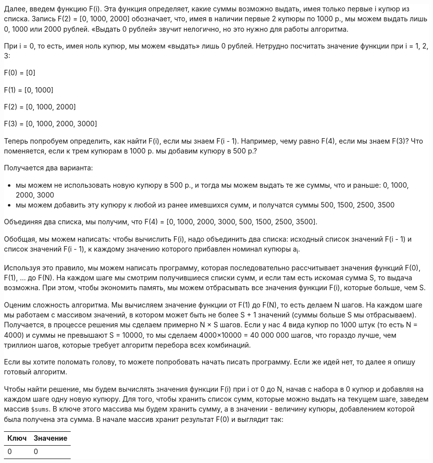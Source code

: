 Далее, введем функцию F(i). Эта функция определяет, какие суммы возможно выдать, имея только первые i купюр из списка. Запись F(2) = [0, 1000, 2000] обозначает, что, имея в наличии первые 2 купюры по 1000 р., мы можем выдать лишь 0, 1000 или 2000 рублей. «Выдать 0 рублей» звучит нелогично, но это нужно для работы алгоритма.

При i = 0, то есть, имея ноль купюр, мы можем «выдать» лишь 0 рублей. Нетрудно посчитать значение функции при i = 1, 2, 3:

F(0) = [0]

F(1) = [0, 1000]

F(2) = [0, 1000, 2000]

F(3) = [0, 1000, 2000, 3000]

Теперь попробуем определить, как найти F(i), если мы знаем F(i - 1). Например, чему равно F(4), если мы знаем F(3)? Что поменяется, если к трем купюрам в 1000 р. мы добавим купюру в 500 р.? 

Получается два варианта: 

- мы можем не использовать новую купюру в 500 р., и тогда мы можем выдать те же суммы, что и раньше: 0, 1000, 2000, 3000
- мы можем добавить эту купюру к любой из ранее имевшихся сумм, и получатся суммы 500, 1500, 2500, 3500

Объединяя два списка, мы получим, что F(4) = [0, 1000, 2000, 3000, 500, 1500, 2500, 3500].

Обобщая, мы можем написать: чтобы вычислить F(i), надо объединить два списка: исходный список значений F(i - 1) и список значений F(i - 1), к каждому значению которого прибавлен номинал купюры a<sub>i</sub>. 

Используя это правило, мы можем написать программу, которая последовательно рассчитывает значения функций F(0), F(1), … до F(N). На каждом шаге мы смотрим получившиеся списки сумм, и если там есть искомая сумма S, то выдача возможна. При этом, чтобы экономить память, мы можем отбрасывать все значения функции F(i), которые больше, чем S. 

Оценим сложность алгоритма. Мы вычисляем значение функции от F(1) до F(N), то есть делаем N шагов. На каждом шаге мы работаем с массивом значений, в котором может быть не более S + 1 значений (суммы больше S мы отбрасываем). Получается, в процессе решения мы сделаем примерно N × S шагов. Если у нас 4 вида купюр по 1000 штук (то есть N = 4000) и суммы не превышают S = 10000, то мы сделаем 4000×10000 = 40 000 000 шагов, что гораздо лучше, чем триллион шагов, которые требует алгоритм перебора всех комбинаций.

Если вы хотите поломать голову, то можете попробовать начать писать программу. Если же идей нет, то далее я опишу готовый алгоритм.

Чтобы найти решение, мы будем вычислять значения функции F(i) при i от 0 до N, начав с набора в 0 купюр и добавляя на каждом шаге одну новую купюру. Для того, чтобы хранить список сумм, которые можно выдать на текущем шаге, заведем массив `$sums`. В ключе этого массива мы будем хранить сумму, а в значении - величину купюры, добавлением которой была получена эта сумма. В начале массив хранит результат F(0) и выглядит так: 

| Ключ | Значение |
|-|-|
| 0 | 0 |
